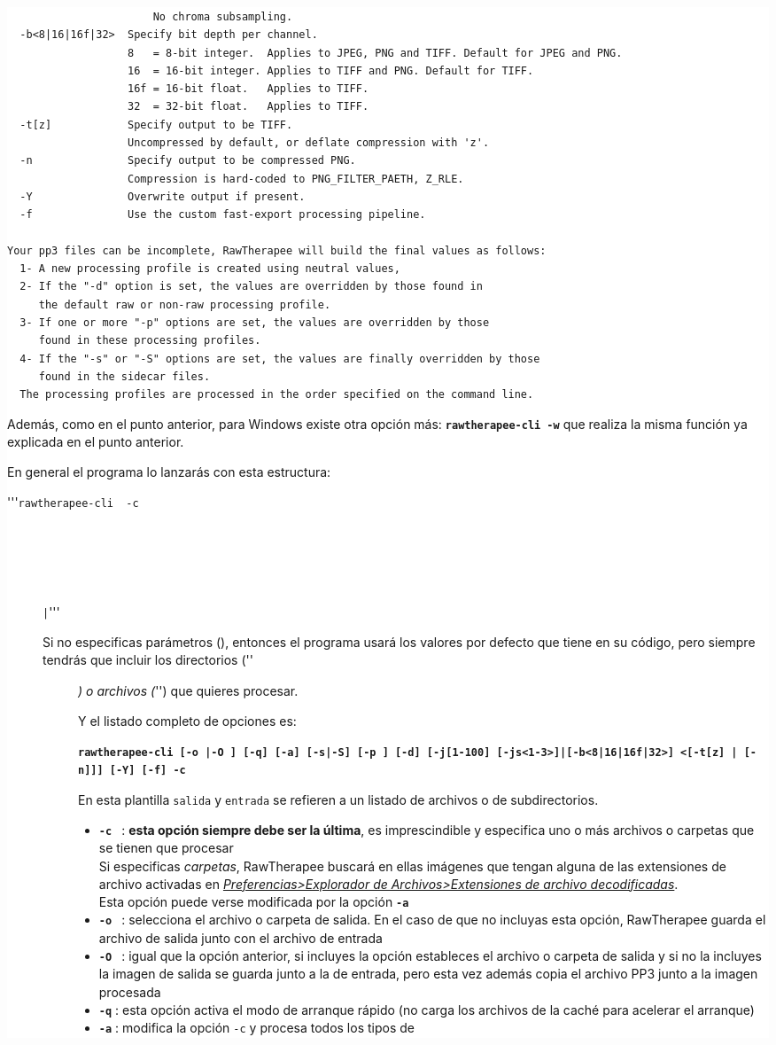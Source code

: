                            No chroma subsampling.
      -b<8|16|16f|32>  Specify bit depth per channel.
                       8   = 8-bit integer.  Applies to JPEG, PNG and TIFF. Default for JPEG and PNG.
                       16  = 16-bit integer. Applies to TIFF and PNG. Default for TIFF.
                       16f = 16-bit float.   Applies to TIFF.
                       32  = 32-bit float.   Applies to TIFF.
      -t[z]            Specify output to be TIFF.
                       Uncompressed by default, or deflate compression with 'z'.
      -n               Specify output to be compressed PNG.
                       Compression is hard-coded to PNG_FILTER_PAETH, Z_RLE.
      -Y               Overwrite output if present.
      -f               Use the custom fast-export processing pipeline.

    Your pp3 files can be incomplete, RawTherapee will build the final values as follows:
      1- A new processing profile is created using neutral values,
      2- If the "-d" option is set, the values are overridden by those found in
         the default raw or non-raw processing profile.
      3- If one or more "-p" options are set, the values are overridden by those
         found in these processing profiles.
      4- If the "-s" or "-S" options are set, the values are finally overridden by those
         found in the sidecar files.
      The processing profiles are processed in the order specified on the command line.

Además, como en el punto anterior, para Windows existe otra opción más:
**`rawtherapee-cli -w`** que realiza la misma función ya explicada en el
punto anterior.

En general el programa lo lanzarás con esta estructura:

'''<code>rawtherapee-cli <opciones> -c

<dir>

\|<archivos></code>'''

Si no especificas parámetros (*<opciones>*), entonces el programa usará
los valores por defecto que tiene en su código, pero siempre tendrás que
incluir los directorios (''

<dir>

*) o archivos (*<archivos>'') que quieres procesar.

Y el listado completo de opciones es:

**`rawtherapee-cli [-o `<salida>`|-O `<salida>`] [-q] [-a] [-s|-S] [-p `<archivos>`] [-d] [-j[1-100] [-js<1-3>]|[-b<8|16|16f|32>] <[-t[z] | [-n]]] [-Y] [-f] -c `<entrada>**

En esta plantilla `salida` y `entrada` se refieren a un listado de
archivos o de subdirectorios.

- **`-c `<entrada>** : **esta opción siempre debe ser la última**, es
  imprescindible y especifica uno o más archivos o carpetas que se
  tienen que procesar  
  Si especificas *carpetas*, RawTherapee buscará en ellas imágenes que
  tengan alguna de las extensiones de archivo activadas en
  *[Preferencias\>Explorador de Archivos\>Extensiones de archivo
  decodificadas](Preferences/es#Extensiones_de_archivo_decodificadas.md)*.  
  Esta opción puede verse modificada por la opción **`-a`**
- **`-o `<salida>** : selecciona el archivo o carpeta de salida. En el
  caso de que no incluyas esta opción, RawTherapee guarda el archivo de
  salida junto con el archivo de entrada
- **`-O `<salida>** : igual que la opción anterior, si incluyes la
  opción estableces el archivo o carpeta de salida y si no la incluyes
  la imagen de salida se guarda junto a la de entrada, pero esta vez
  además copia el archivo PP3 junto a la imagen procesada
- **`-q`** : esta opción activa el modo de arranque rápido (no carga los
  archivos de la caché para acelerar el arranque)
- **`-a`** : modifica la opción `-c` y procesa todos los tipos de